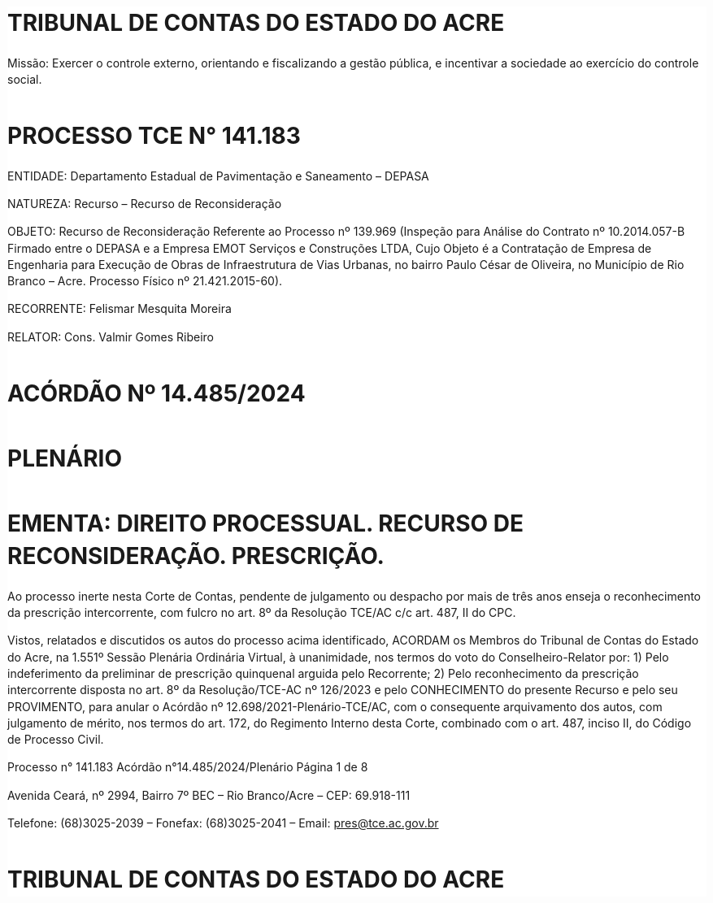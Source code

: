 # TRIBUNAL DE CONTAS DO ESTADO DO ACRE

Missão: Exercer o controle externo, orientando e fiscalizando a gestão pública, e incentivar a sociedade ao exercício do controle social.

# PROCESSO TCE N° 141.183

ENTIDADE: Departamento Estadual de Pavimentação e Saneamento – DEPASA

NATUREZA: Recurso – Recurso de Reconsideração

OBJETO: Recurso de Reconsideração Referente ao Processo nº 139.969 (Inspeção para Análise do Contrato nº 10.2014.057-B Firmado entre o DEPASA e a Empresa EMOT Serviços e Construções LTDA, Cujo Objeto é a Contratação de Empresa de Engenharia para Execução de Obras de Infraestrutura de Vias Urbanas, no bairro Paulo César de Oliveira, no Município de Rio Branco – Acre. Processo Físico nº 21.421.2015-60).

RECORRENTE: Felismar Mesquita Moreira

RELATOR: Cons. Valmir Gomes Ribeiro

# ACÓRDÃO Nº 14.485/2024

# PLENÁRIO

# EMENTA: DIREITO PROCESSUAL. RECURSO DE RECONSIDERAÇÃO. PRESCRIÇÃO.

Ao processo inerte nesta Corte de Contas, pendente de julgamento ou despacho por mais de três anos enseja o reconhecimento da prescrição intercorrente, com fulcro no art. 8º da Resolução TCE/AC c/c art. 487, II do CPC.

Vistos, relatados e discutidos os autos do processo acima identificado, ACORDAM os Membros do Tribunal de Contas do Estado do Acre, na 1.551º Sessão Plenária Ordinária Virtual, à unanimidade, nos termos do voto do Conselheiro-Relator por: 1) Pelo indeferimento da preliminar de prescrição quinquenal arguida pelo Recorrente; 2) Pelo reconhecimento da prescrição intercorrente disposta no art. 8º da Resolução/TCE-AC nº 126/2023 e pelo CONHECIMENTO do presente Recurso e pelo seu PROVIMENTO, para anular o Acórdão nº 12.698/2021-Plenário-TCE/AC, com o consequente arquivamento dos autos, com julgamento de mérito, nos termos do art. 172, do Regimento Interno desta Corte, combinado com o art. 487, inciso II, do Código de Processo Civil.

Processo n° 141.183 Acórdão n°14.485/2024/Plenário Página 1 de 8

Avenida Ceará, nº 2994, Bairro 7º BEC – Rio Branco/Acre – CEP: 69.918-111

Telefone: (68)3025-2039 – Fonefax: (68)3025-2041 – Email: pres@tce.ac.gov.br

# TRIBUNAL DE CONTAS DO ESTADO DO ACRE
